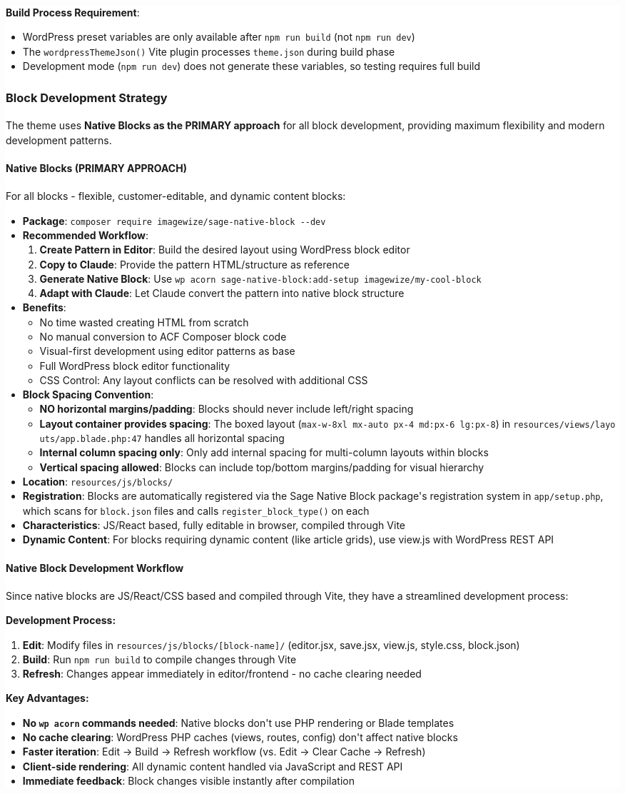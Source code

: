 **Build Process Requirement**:
- WordPress preset variables are only available after `npm run build` (not `npm run dev`)
- The `wordpressThemeJson()` Vite plugin processes `theme.json` during build phase
- Development mode (`npm run dev`) does not generate these variables, so testing requires full build

### Block Development Strategy
The theme uses **Native Blocks as the PRIMARY approach** for all block development, providing maximum flexibility and modern development patterns.

#### Native Blocks (PRIMARY APPROACH)
For all blocks - flexible, customer-editable, and dynamic content blocks:
- **Package**: `composer require imagewize/sage-native-block --dev`
- **Recommended Workflow**:
  1. **Create Pattern in Editor**: Build the desired layout using WordPress block editor
  2. **Copy to Claude**: Provide the pattern HTML/structure as reference
  3. **Generate Native Block**: Use `wp acorn sage-native-block:add-setup imagewize/my-cool-block`
  4. **Adapt with Claude**: Let Claude convert the pattern into native block structure
- **Benefits**:
  - No time wasted creating HTML from scratch
  - No manual conversion to ACF Composer block code
  - Visual-first development using editor patterns as base
  - Full WordPress block editor functionality
  - CSS Control: Any layout conflicts can be resolved with additional CSS
- **Block Spacing Convention**:
  - **NO horizontal margins/padding**: Blocks should never include left/right spacing
  - **Layout container provides spacing**: The boxed layout (`max-w-8xl mx-auto px-4 md:px-6 lg:px-8`) in `resources/views/layouts/app.blade.php:47` handles all horizontal spacing
  - **Internal column spacing only**: Only add internal spacing for multi-column layouts within blocks
  - **Vertical spacing allowed**: Blocks can include top/bottom margins/padding for visual hierarchy
- **Location**: `resources/js/blocks/`
- **Registration**: Blocks are automatically registered via the Sage Native Block package's registration system in `app/setup.php`, which scans for `block.json` files and calls `register_block_type()` on each
- **Characteristics**: JS/React based, fully editable in browser, compiled through Vite
- **Dynamic Content**: For blocks requiring dynamic content (like article grids), use view.js with WordPress REST API

#### Native Block Development Workflow
Since native blocks are JS/React/CSS based and compiled through Vite, they have a streamlined development process:

**Development Process:**
1. **Edit**: Modify files in `resources/js/blocks/[block-name]/` (editor.jsx, save.jsx, view.js, style.css, block.json)
2. **Build**: Run `npm run build` to compile changes through Vite
3. **Refresh**: Changes appear immediately in editor/frontend - no cache clearing needed

**Key Advantages:**
- **No `wp acorn` commands needed**: Native blocks don't use PHP rendering or Blade templates
- **No cache clearing**: WordPress PHP caches (views, routes, config) don't affect native blocks
- **Faster iteration**: Edit → Build → Refresh workflow (vs. Edit → Clear Cache → Refresh)
- **Client-side rendering**: All dynamic content handled via JavaScript and REST API
- **Immediate feedback**: Block changes visible instantly after compilation
